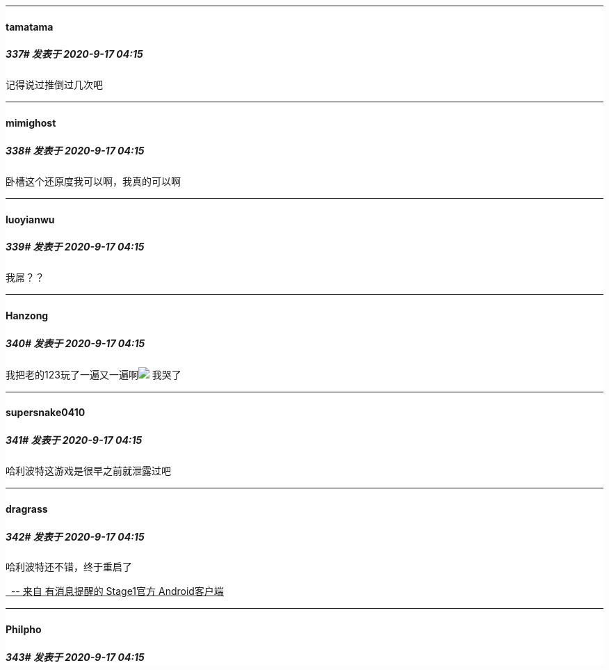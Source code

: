 
-----

####  tamatama  
##### 337#       发表于 2020-9-17 04:15


记得说过推倒过几次吧


-----

####  mimighost  
##### 338#       发表于 2020-9-17 04:15


卧槽这个还原度我可以啊，我真的可以啊


-----

####  luoyianwu  
##### 339#       发表于 2020-9-17 04:15


我屌？？


-----

####  Hanzong  
##### 340#       发表于 2020-9-17 04:15


我把老的123玩了一遍又一遍啊<img src="https://static.saraba1st.com/image/smiley/face2017/138.png" referrerpolicy="no-referrer"> 我哭了


-----

####  supersnake0410  
##### 341#       发表于 2020-9-17 04:15


哈利波特这游戏是很早之前就泄露过吧


-----

####  dragrass  
##### 342#       发表于 2020-9-17 04:15


哈利波特还不错，终于重启了

[  -- 来自 有消息提醒的 Stage1官方 Android客户端](https://www.coolapk.com/apk/140634)


-----

####  Philpho  
##### 343#       发表于 2020-9-17 04:15
